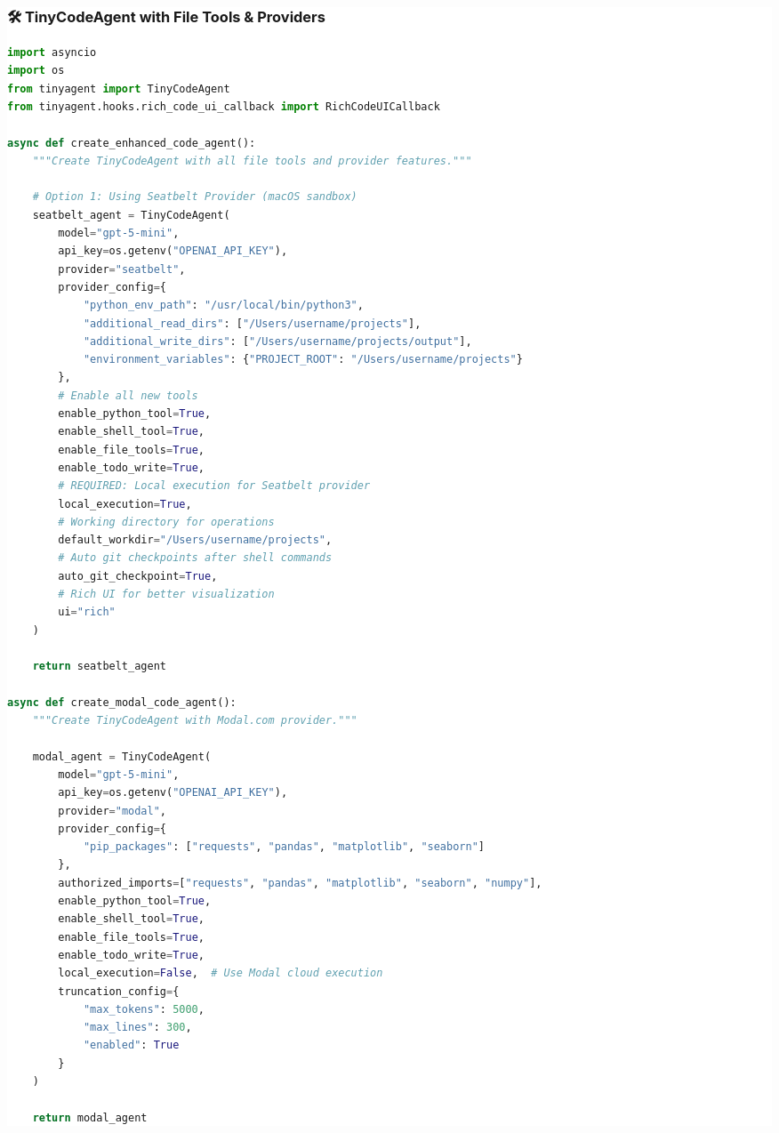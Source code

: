 ### 🛠️ TinyCodeAgent with File Tools & Providers

```python
import asyncio
import os
from tinyagent import TinyCodeAgent
from tinyagent.hooks.rich_code_ui_callback import RichCodeUICallback

async def create_enhanced_code_agent():
    """Create TinyCodeAgent with all file tools and provider features."""
    
    # Option 1: Using Seatbelt Provider (macOS sandbox)
    seatbelt_agent = TinyCodeAgent(
        model="gpt-5-mini",
        api_key=os.getenv("OPENAI_API_KEY"),
        provider="seatbelt",
        provider_config={
            "python_env_path": "/usr/local/bin/python3",
            "additional_read_dirs": ["/Users/username/projects"],
            "additional_write_dirs": ["/Users/username/projects/output"],
            "environment_variables": {"PROJECT_ROOT": "/Users/username/projects"}
        },
        # Enable all new tools
        enable_python_tool=True,
        enable_shell_tool=True, 
        enable_file_tools=True,
        enable_todo_write=True,
        # REQUIRED: Local execution for Seatbelt provider
        local_execution=True,
        # Working directory for operations
        default_workdir="/Users/username/projects",
        # Auto git checkpoints after shell commands
        auto_git_checkpoint=True,
        # Rich UI for better visualization
        ui="rich"
    )
    
    return seatbelt_agent

async def create_modal_code_agent():
    """Create TinyCodeAgent with Modal.com provider."""
    
    modal_agent = TinyCodeAgent(
        model="gpt-5-mini",
        api_key=os.getenv("OPENAI_API_KEY"),
        provider="modal",
        provider_config={
            "pip_packages": ["requests", "pandas", "matplotlib", "seaborn"]
        },
        authorized_imports=["requests", "pandas", "matplotlib", "seaborn", "numpy"],
        enable_python_tool=True,
        enable_shell_tool=True,
        enable_file_tools=True,
        enable_todo_write=True,
        local_execution=False,  # Use Modal cloud execution
        truncation_config={
            "max_tokens": 5000,
            "max_lines": 300,
            "enabled": True
        }
    )
    
    return modal_agent
```
